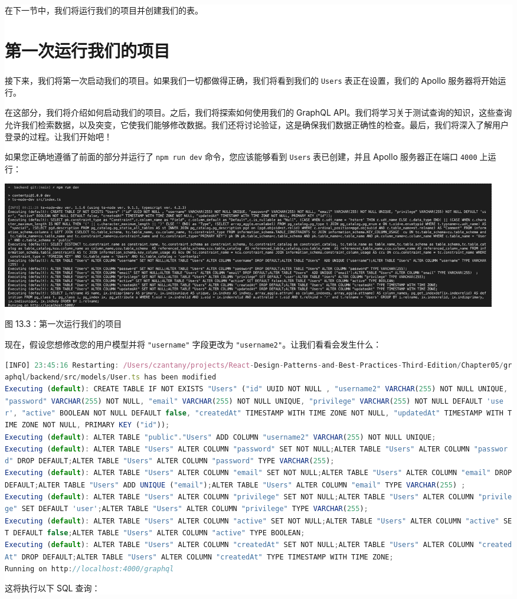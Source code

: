 在下一节中，我们将运行我们的项目并创建我们的表。

# 第一次运行我们的项目

接下来，我们将第一次启动我们的项目。如果我们一切都做得正确，我们将看到我们的 `Users` 表正在设置，我们的 Apollo 服务器将开始运行。

在这部分，我们将介绍如何启动我们的项目。之后，我们将探索如何使用我们的 GraphQL API。我们将学习关于测试查询的知识，这些查询允许我们检索数据，以及突变，它使我们能够修改数据。我们还将讨论验证，这是确保我们数据正确性的检查。最后，我们将深入了解用户登录的过程。让我们开始吧！

如果您正确地遵循了前面的部分并运行了 `npm run dev` 命令，您应该能够看到 `Users` 表已创建，并且 Apollo 服务器正在端口 `4000` 上运行：

![包含背景图案的图片  自动生成的描述](img/B18414_13_03.png)

图 13.3：第一次运行我们的项目

现在，假设您想修改您的用户模型并将 `"username"` 字段更改为 `"username2"`。让我们看看会发生什么：

```js
[INFO] 23:45:16 Restarting: /Users/czantany/projects/React-Design-Patterns-and-Best-Practices-Third-Edition/Chapter05/graphql/backend/src/models/User.ts has been modified
Executing (default): CREATE TABLE IF NOT EXISTS "Users" ("id" UUID NOT NULL , "username2" VARCHAR(255) NOT NULL UNIQUE, "password" VARCHAR(255) NOT NULL, "email" VARCHAR(255) NOT NULL UNIQUE, "privilege" VARCHAR(255) NOT NULL DEFAULT 'user', "active" BOOLEAN NOT NULL DEFAULT false, "createdAt" TIMESTAMP WITH TIME ZONE NOT NULL, "updatedAt" TIMESTAMP WITH TIME ZONE NOT NULL, PRIMARY KEY ("id"));
Executing (default): ALTER TABLE "public"."Users" ADD COLUMN "username2" VARCHAR(255) NOT NULL UNIQUE;
Executing (default): ALTER TABLE "Users" ALTER COLUMN "password" SET NOT NULL;ALTER TABLE "Users" ALTER COLUMN "password" DROP DEFAULT;ALTER TABLE "Users" ALTER COLUMN "password" TYPE VARCHAR(255);
Executing (default): ALTER TABLE "Users" ALTER COLUMN "email" SET NOT NULL;ALTER TABLE "Users" ALTER COLUMN "email" DROP DEFAULT;ALTER TABLE "Users" ADD UNIQUE ("email");ALTER TABLE "Users" ALTER COLUMN "email" TYPE VARCHAR(255) ;
Executing (default): ALTER TABLE "Users" ALTER COLUMN "privilege" SET NOT NULL;ALTER TABLE "Users" ALTER COLUMN "privilege" SET DEFAULT 'user';ALTER TABLE "Users" ALTER COLUMN "privilege" TYPE VARCHAR(255);
Executing (default): ALTER TABLE "Users" ALTER COLUMN "active" SET NOT NULL;ALTER TABLE "Users" ALTER COLUMN "active" SET DEFAULT false;ALTER TABLE "Users" ALTER COLUMN "active" TYPE BOOLEAN;
Executing (default): ALTER TABLE "Users" ALTER COLUMN "createdAt" SET NOT NULL;ALTER TABLE "Users" ALTER COLUMN "createdAt" DROP DEFAULT;ALTER TABLE "Users" ALTER COLUMN "createdAt" TYPE TIMESTAMP WITH TIME ZONE;
Running on http://localhost:4000/graphql 
```

这将执行以下 SQL 查询：


[name]: value